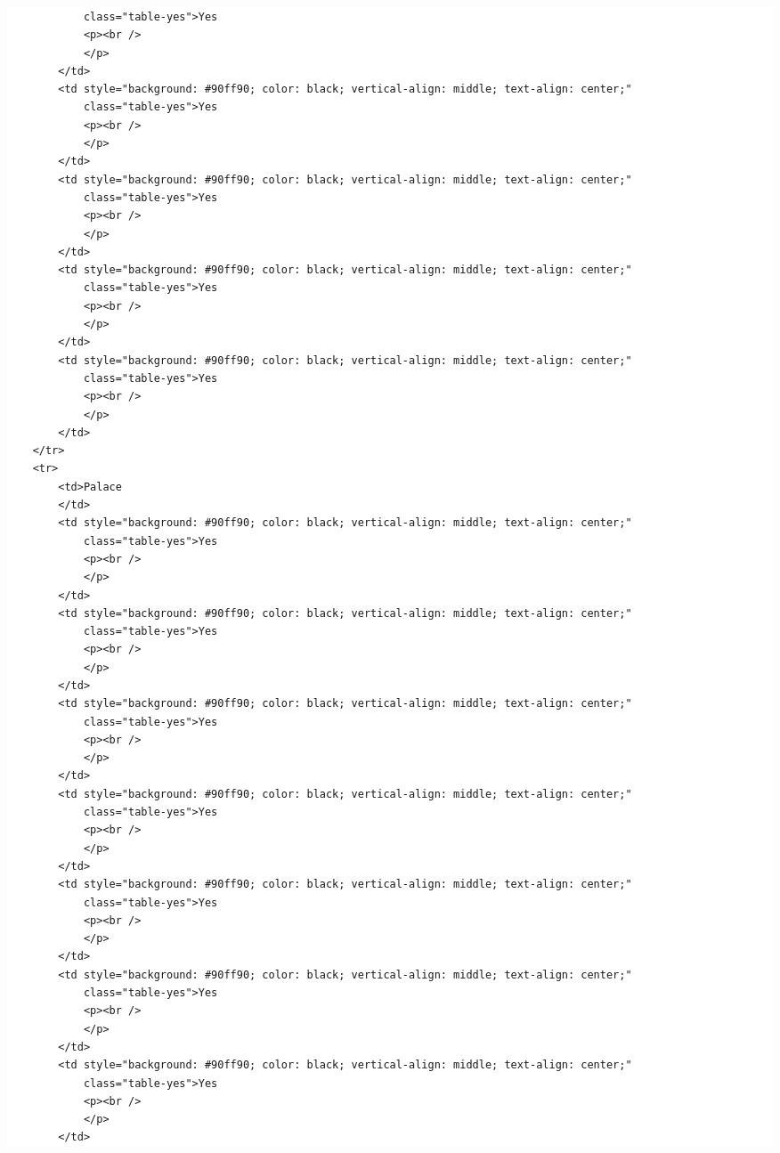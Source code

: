                 class="table-yes">Yes
                <p><br />
                </p>
            </td>
            <td style="background: #90ff90; color: black; vertical-align: middle; text-align: center;"
                class="table-yes">Yes
                <p><br />
                </p>
            </td>
            <td style="background: #90ff90; color: black; vertical-align: middle; text-align: center;"
                class="table-yes">Yes
                <p><br />
                </p>
            </td>
            <td style="background: #90ff90; color: black; vertical-align: middle; text-align: center;"
                class="table-yes">Yes
                <p><br />
                </p>
            </td>
            <td style="background: #90ff90; color: black; vertical-align: middle; text-align: center;"
                class="table-yes">Yes
                <p><br />
                </p>
            </td>
        </tr>
        <tr>
            <td>Palace
            </td>
            <td style="background: #90ff90; color: black; vertical-align: middle; text-align: center;"
                class="table-yes">Yes
                <p><br />
                </p>
            </td>
            <td style="background: #90ff90; color: black; vertical-align: middle; text-align: center;"
                class="table-yes">Yes
                <p><br />
                </p>
            </td>
            <td style="background: #90ff90; color: black; vertical-align: middle; text-align: center;"
                class="table-yes">Yes
                <p><br />
                </p>
            </td>
            <td style="background: #90ff90; color: black; vertical-align: middle; text-align: center;"
                class="table-yes">Yes
                <p><br />
                </p>
            </td>
            <td style="background: #90ff90; color: black; vertical-align: middle; text-align: center;"
                class="table-yes">Yes
                <p><br />
                </p>
            </td>
            <td style="background: #90ff90; color: black; vertical-align: middle; text-align: center;"
                class="table-yes">Yes
                <p><br />
                </p>
            </td>
            <td style="background: #90ff90; color: black; vertical-align: middle; text-align: center;"
                class="table-yes">Yes
                <p><br />
                </p>
            </td>